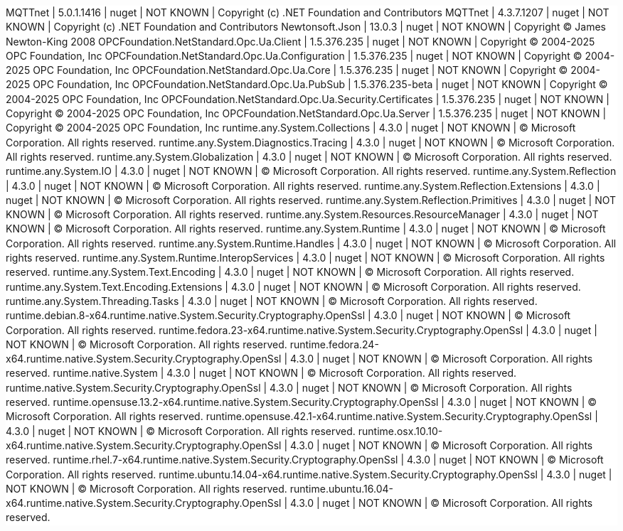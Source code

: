 MQTTnet | 5.0.1.1416 | nuget | NOT KNOWN | Copyright (c) .NET Foundation and Contributors
MQTTnet | 4.3.7.1207 | nuget | NOT KNOWN | Copyright (c) .NET Foundation and Contributors
Newtonsoft.Json | 13.0.3 | nuget | NOT KNOWN | Copyright © James Newton-King 2008
OPCFoundation.NetStandard.Opc.Ua.Client | 1.5.376.235 | nuget | NOT KNOWN | Copyright © 2004-2025 OPC Foundation, Inc
OPCFoundation.NetStandard.Opc.Ua.Configuration | 1.5.376.235 | nuget | NOT KNOWN | Copyright © 2004-2025 OPC Foundation, Inc
OPCFoundation.NetStandard.Opc.Ua.Core | 1.5.376.235 | nuget | NOT KNOWN | Copyright © 2004-2025 OPC Foundation, Inc
OPCFoundation.NetStandard.Opc.Ua.PubSub | 1.5.376.235-beta | nuget | NOT KNOWN | Copyright © 2004-2025 OPC Foundation, Inc
OPCFoundation.NetStandard.Opc.Ua.Security.Certificates | 1.5.376.235 | nuget | NOT KNOWN | Copyright © 2004-2025 OPC Foundation, Inc
OPCFoundation.NetStandard.Opc.Ua.Server | 1.5.376.235 | nuget | NOT KNOWN | Copyright © 2004-2025 OPC Foundation, Inc
runtime.any.System.Collections | 4.3.0 | nuget | NOT KNOWN | © Microsoft Corporation. All rights reserved.
runtime.any.System.Diagnostics.Tracing | 4.3.0 | nuget | NOT KNOWN | © Microsoft Corporation. All rights reserved.
runtime.any.System.Globalization | 4.3.0 | nuget | NOT KNOWN | © Microsoft Corporation. All rights reserved.
runtime.any.System.IO | 4.3.0 | nuget | NOT KNOWN | © Microsoft Corporation. All rights reserved.
runtime.any.System.Reflection | 4.3.0 | nuget | NOT KNOWN | © Microsoft Corporation. All rights reserved.
runtime.any.System.Reflection.Extensions | 4.3.0 | nuget | NOT KNOWN | © Microsoft Corporation. All rights reserved.
runtime.any.System.Reflection.Primitives | 4.3.0 | nuget | NOT KNOWN | © Microsoft Corporation. All rights reserved.
runtime.any.System.Resources.ResourceManager | 4.3.0 | nuget | NOT KNOWN | © Microsoft Corporation. All rights reserved.
runtime.any.System.Runtime | 4.3.0 | nuget | NOT KNOWN | © Microsoft Corporation. All rights reserved.
runtime.any.System.Runtime.Handles | 4.3.0 | nuget | NOT KNOWN | © Microsoft Corporation. All rights reserved.
runtime.any.System.Runtime.InteropServices | 4.3.0 | nuget | NOT KNOWN | © Microsoft Corporation. All rights reserved.
runtime.any.System.Text.Encoding | 4.3.0 | nuget | NOT KNOWN | © Microsoft Corporation. All rights reserved.
runtime.any.System.Text.Encoding.Extensions | 4.3.0 | nuget | NOT KNOWN | © Microsoft Corporation. All rights reserved.
runtime.any.System.Threading.Tasks | 4.3.0 | nuget | NOT KNOWN | © Microsoft Corporation. All rights reserved.
runtime.debian.8-x64.runtime.native.System.Security.Cryptography.OpenSsl | 4.3.0 | nuget | NOT KNOWN | © Microsoft Corporation. All rights reserved.
runtime.fedora.23-x64.runtime.native.System.Security.Cryptography.OpenSsl | 4.3.0 | nuget | NOT KNOWN | © Microsoft Corporation. All rights reserved.
runtime.fedora.24-x64.runtime.native.System.Security.Cryptography.OpenSsl | 4.3.0 | nuget | NOT KNOWN | © Microsoft Corporation. All rights reserved.
runtime.native.System | 4.3.0 | nuget | NOT KNOWN | © Microsoft Corporation. All rights reserved.
runtime.native.System.Security.Cryptography.OpenSsl | 4.3.0 | nuget | NOT KNOWN | © Microsoft Corporation. All rights reserved.
runtime.opensuse.13.2-x64.runtime.native.System.Security.Cryptography.OpenSsl | 4.3.0 | nuget | NOT KNOWN | © Microsoft Corporation. All rights reserved.
runtime.opensuse.42.1-x64.runtime.native.System.Security.Cryptography.OpenSsl | 4.3.0 | nuget | NOT KNOWN | © Microsoft Corporation. All rights reserved.
runtime.osx.10.10-x64.runtime.native.System.Security.Cryptography.OpenSsl | 4.3.0 | nuget | NOT KNOWN | © Microsoft Corporation. All rights reserved.
runtime.rhel.7-x64.runtime.native.System.Security.Cryptography.OpenSsl | 4.3.0 | nuget | NOT KNOWN | © Microsoft Corporation. All rights reserved.
runtime.ubuntu.14.04-x64.runtime.native.System.Security.Cryptography.OpenSsl | 4.3.0 | nuget | NOT KNOWN | © Microsoft Corporation. All rights reserved.
runtime.ubuntu.16.04-x64.runtime.native.System.Security.Cryptography.OpenSsl | 4.3.0 | nuget | NOT KNOWN | © Microsoft Corporation. All rights reserved.